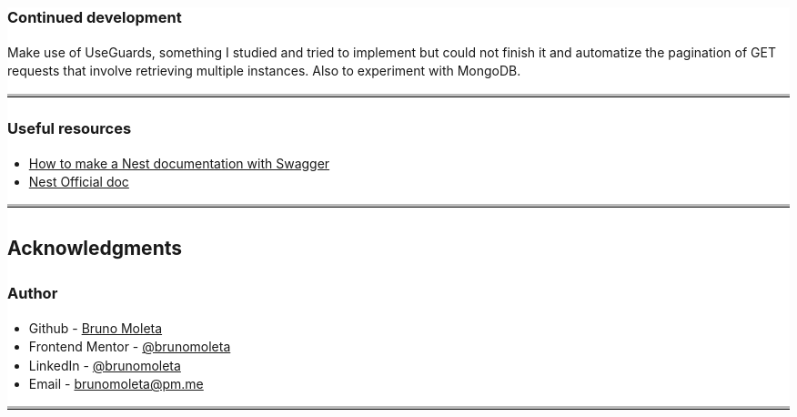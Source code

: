 ### Continued development

Make use of UseGuards, something I studied and tried to implement
but could not finish it and automatize the pagination of GET requests
that involve retrieving multiple instances.
Also to experiment with MongoDB.


<hr style="border-top: 3px solid #bbb;">

### Useful resources

- [How to make a Nest documentation with Swagger](https://www.slingacademy.com/article/how-to-automatically-generate-swagger-docs-in-nestjs/)
- [Nest Official doc](https://docs.nestjs.com/)

<hr style="border-top: 3px solid #bbb;">

## Acknowledgments

### Author

- Github - [Bruno Moleta](https://github.com/brunomoleta)
- Frontend Mentor - [@brunomoleta](https://www.frontendmentor.io/profile/brunomoleta)
- LinkedIn - [@brunomoleta](https://www.linkedin.com/in/bruno-moleta-santos/)
- Email - brunomoleta@pm.me

<hr style="border-top: 3px solid #bbb;">
